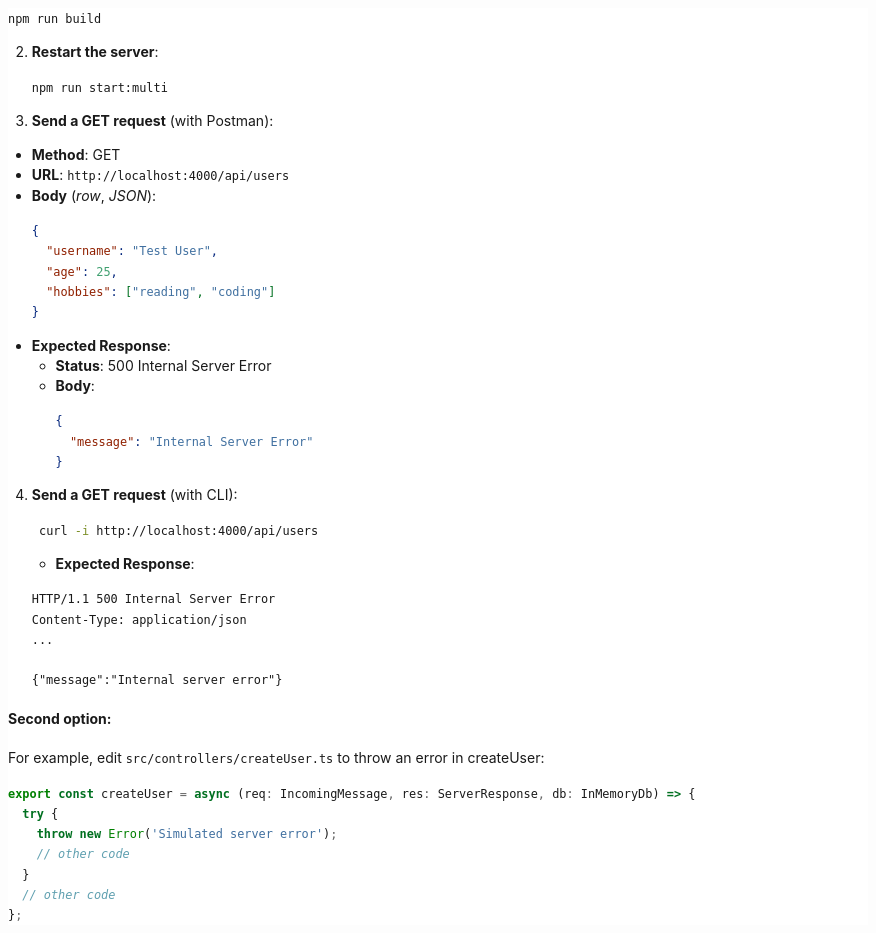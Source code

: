   ```bash
   npm run build
   ```

2. **Restart the server**:

   ```bash
   npm run start:multi
   ```

3. **Send a GET request** (with Postman):

- **Method**: GET
- **URL**: `http://localhost:4000/api/users`
- **Body** (_row_, _JSON_):
  ```json
  {
    "username": "Test User",
    "age": 25,
    "hobbies": ["reading", "coding"]
  }
  ```
- **Expected Response**:
  - **Status**: 500 Internal Server Error
  - **Body**:
    ```json
    {
      "message": "Internal Server Error"
    }
    ```

4. **Send a GET request** (with CLI):

   ```bash
    curl -i http://localhost:4000/api/users
   ```

   - **Expected Response**:

   ```
   HTTP/1.1 500 Internal Server Error
   Content-Type: application/json
   ...

   {"message":"Internal server error"}
   ```

#### Second option:

For example, edit `src/controllers/createUser.ts` to throw an error in createUser:

```ts
export const createUser = async (req: IncomingMessage, res: ServerResponse, db: InMemoryDb) => {
  try {
    throw new Error('Simulated server error');
    // other code
  }
  // other code
};
```

